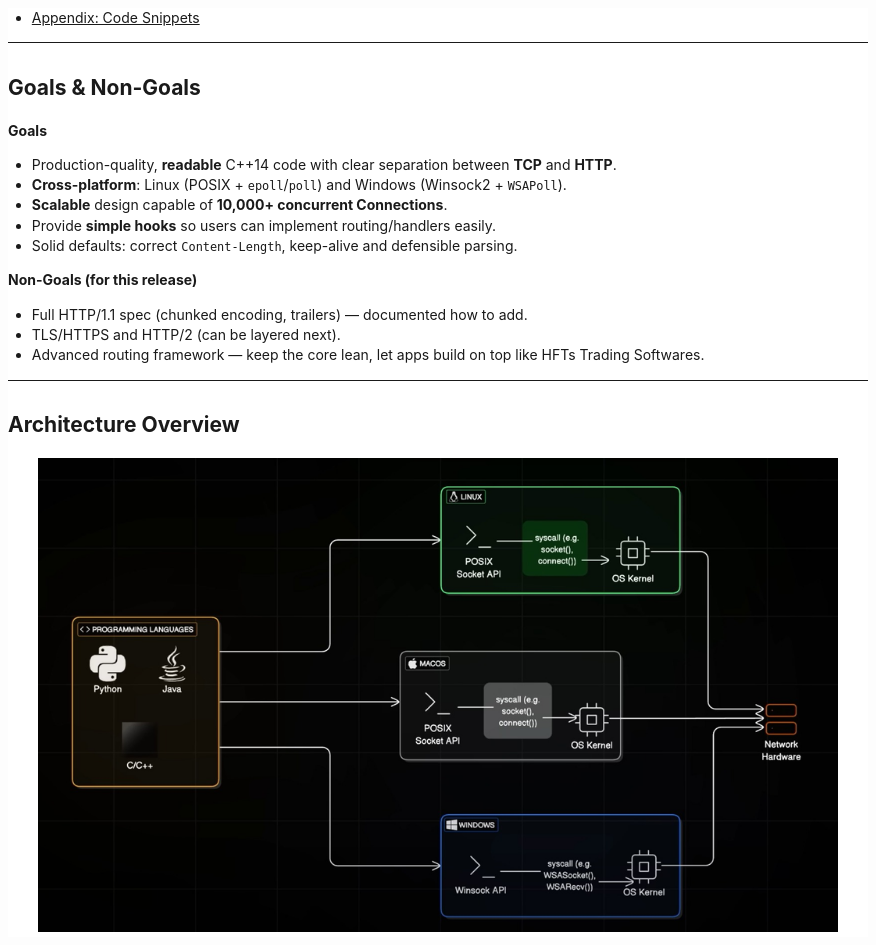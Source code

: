   - [Appendix: Code Snippets](#appendix-code-snippets)

---

## Goals & Non-Goals

**Goals**
- Production-quality, **readable** C++14 code with clear separation between **TCP** and **HTTP**.
- **Cross-platform**: Linux (POSIX + `epoll`/`poll`) and Windows (Winsock2 + `WSAPoll`).
- **Scalable** design capable of **10,000+ concurrent Connections**.
- Provide **simple hooks** so users can implement routing/handlers easily.
- Solid defaults: correct `Content-Length`, keep-alive and defensible parsing.

**Non-Goals (for this release)**
- Full HTTP/1.1 spec (chunked encoding, trailers) — documented how to add.
- TLS/HTTPS and HTTP/2 (can be layered next).
- Advanced routing framework — keep the core lean, let apps build on top like HFTs Trading Softwares.

---

## Architecture Overview

<p align="center">
  <img src="assets/img3.jpeg" alt="Architecture Diagram (replace with your image)" width="800"/>
</p>
